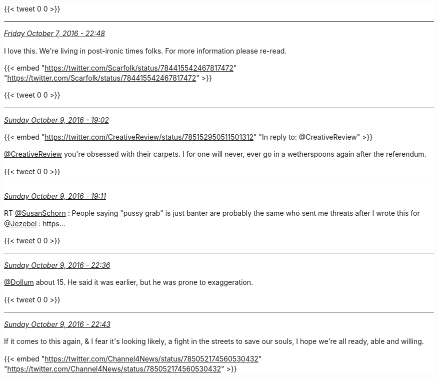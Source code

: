 {{< tweet 0 0 >}}

---

<p><a id="784510693248737281" href="#784510693248737281"><em title="2016-10-07T22:48:19.000+01:00">Friday October 7, 2016 - 22:48</em></a></p>
      
I love this. We're living in post-ironic times folks. For more information please re-read. 

{{< embed "https://twitter.com/Scarfolk/status/784415542467817472" "https://twitter.com/Scarfolk/status/784415542467817472" >}}


{{< tweet 0 0 >}}

---

<p><a id="785178582473736192" href="#785178582473736192"><em title="2016-10-09T19:02:16.000+01:00">Sunday October 9, 2016 - 19:02</em></a></p>
      
{{< embed "https://twitter.com/CreativeReview/status/785152950511501312" "In reply to: @CreativeReview" >}}


[@CreativeReview](https://twitter.com/@CreativeReview)  you're obsessed with their carpets. I for one will never, ever go in a wetherspoons again after the referendum.

{{< tweet 0 0 >}}

---

<p><a id="785180955132715009" href="#785180955132715009"><em title="2016-10-09T19:11:42.000+01:00">Sunday October 9, 2016 - 19:11</em></a></p>
      
RT [@SusanSchorn](https://twitter.com/@SusanSchorn) : People saying "pussy grab" is just banter are probably the same who sent me threats after I wrote this for [@Jezebel](https://twitter.com/@Jezebel) : https…

{{< tweet 0 0 >}}

---

<p><a id="785232489493192704" href="#785232489493192704"><em title="2016-10-09T22:36:29.000+01:00">Sunday October 9, 2016 - 22:36</em></a></p>
      
[@DoIlum](https://twitter.com/@DoIlum)  about 15. He said it was earlier, but he was prone to exaggeration.

{{< tweet 0 0 >}}

---

<p><a id="785234198256840704" href="#785234198256840704"><em title="2016-10-09T22:43:16.000+01:00">Sunday October 9, 2016 - 22:43</em></a></p>
      
If it comes to this again, &amp; I fear it's looking likely, a fight in the streets to save our souls, I hope we're all ready, able and willing. 

{{< embed "https://twitter.com/Channel4News/status/785052174560530432" "https://twitter.com/Channel4News/status/785052174560530432" >}}
